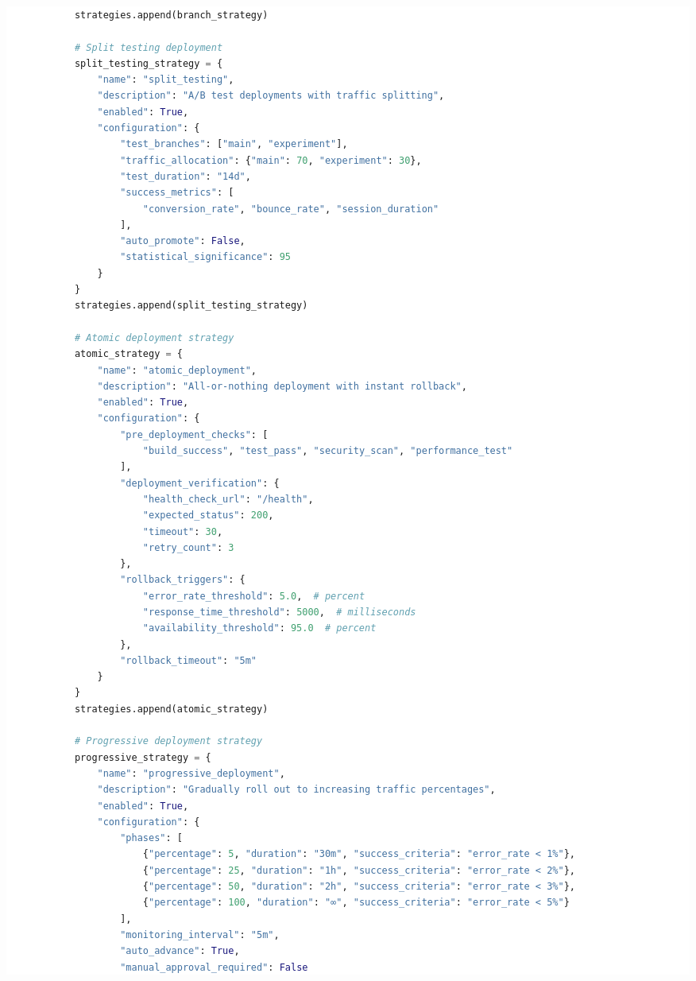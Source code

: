 ````python
            strategies.append(branch_strategy)

            # Split testing deployment
            split_testing_strategy = {
                "name": "split_testing",
                "description": "A/B test deployments with traffic splitting",
                "enabled": True,
                "configuration": {
                    "test_branches": ["main", "experiment"],
                    "traffic_allocation": {"main": 70, "experiment": 30},
                    "test_duration": "14d",
                    "success_metrics": [
                        "conversion_rate", "bounce_rate", "session_duration"
                    ],
                    "auto_promote": False,
                    "statistical_significance": 95
                }
            }
            strategies.append(split_testing_strategy)

            # Atomic deployment strategy
            atomic_strategy = {
                "name": "atomic_deployment",
                "description": "All-or-nothing deployment with instant rollback",
                "enabled": True,
                "configuration": {
                    "pre_deployment_checks": [
                        "build_success", "test_pass", "security_scan", "performance_test"
                    ],
                    "deployment_verification": {
                        "health_check_url": "/health",
                        "expected_status": 200,
                        "timeout": 30,
                        "retry_count": 3
                    },
                    "rollback_triggers": {
                        "error_rate_threshold": 5.0,  # percent
                        "response_time_threshold": 5000,  # milliseconds
                        "availability_threshold": 95.0  # percent
                    },
                    "rollback_timeout": "5m"
                }
            }
            strategies.append(atomic_strategy)

            # Progressive deployment strategy
            progressive_strategy = {
                "name": "progressive_deployment",
                "description": "Gradually roll out to increasing traffic percentages",
                "enabled": True,
                "configuration": {
                    "phases": [
                        {"percentage": 5, "duration": "30m", "success_criteria": "error_rate < 1%"},
                        {"percentage": 25, "duration": "1h", "success_criteria": "error_rate < 2%"},
                        {"percentage": 50, "duration": "2h", "success_criteria": "error_rate < 3%"},
                        {"percentage": 100, "duration": "∞", "success_criteria": "error_rate < 5%"}
                    ],
                    "monitoring_interval": "5m",
                    "auto_advance": True,
                    "manual_approval_required": False
````